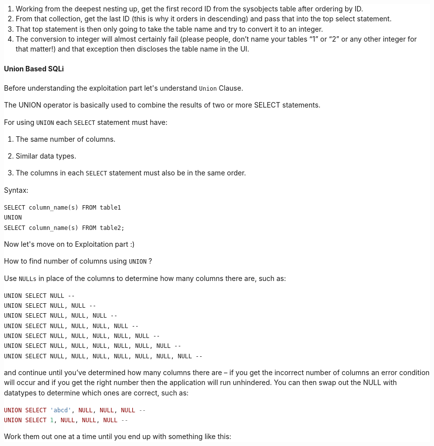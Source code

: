 1. Working from the deepest nesting up, get the first record ID from the sysobjects table after ordering by ID.
2. From that collection, get the last ID (this is why it orders in descending) and pass that into the top select statement.
3. That top statement is then only going to take the table name and try to convert it to an integer.
4. The conversion to integer will almost certainly fail (please people, don’t name your tables “1” or “2” or any other integer for that matter!) and that exception then discloses the table name in the UI.

#### Union Based SQLi

Before understanding the exploitation part let's understand `Union` Clause.

The UNION operator is basically used to combine the results of two or more SELECT statements.

For using `UNION` each `SELECT` statement must have:

1. The same number of columns.

2. Similar data types.

3. The columns in each `SELECT` statement must also be in the same order.

Syntax:

```syntax
SELECT column_name(s) FROM table1
UNION
SELECT column_name(s) FROM table2; 
```

Now let's move on to Exploitation part :)

How to find number of columns using `UNION` ?

Use `NULLs` in place of the columns to determine how many columns there are, such as:

```null
UNION SELECT NULL --
UNION SELECT NULL, NULL --
UNION SELECT NULL, NULL, NULL --
UNION SELECT NULL, NULL, NULL, NULL --
UNION SELECT NULL, NULL, NULL, NULL, NULL --
UNION SELECT NULL, NULL, NULL, NULL, NULL, NULL --
UNION SELECT NULL, NULL, NULL, NULL, NULL, NULL, NULL --
```

and continue until you’ve determined how many columns there are – if you get the incorrect number of columns an error condition will occur and if you get the right number then the application will run unhindered. You can then swap out the NULL with datatypes to determine which ones are correct, such as:

```ex
UNION SELECT 'abcd', NULL, NULL, NULL --
UNION SELECT 1, NULL, NULL, NULL --
```

Work them out one at a time until you end up with something like this:
